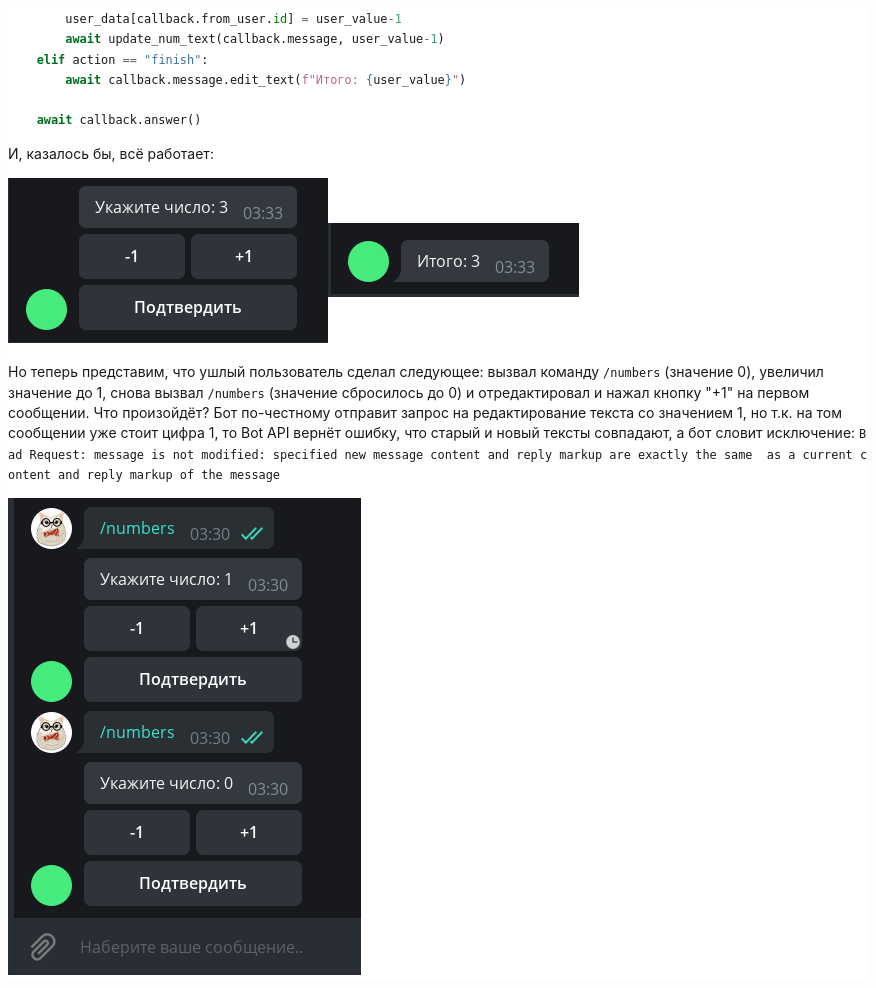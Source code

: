 ```python
        user_data[callback.from_user.id] = user_value-1
        await update_num_text(callback.message, user_value-1)
    elif action == "finish":
        await callback.message.edit_text(f"Итого: {user_value}")

    await callback.answer()
```

И, казалось бы, всё работает: 

![Всё работает?](images/buttons/l03_7.png)

Но теперь представим, что ушлый пользователь сделал следующее: вызвал команду `/numbers` (значение 0), увеличил значение 
до 1, снова вызвал `/numbers` (значение сбросилось до 0) и отредактировал и нажал кнопку "+1" на первом сообщении. 
Что произойдёт? Бот по-честному отправит запрос на редактирование текста со значением 1, но т.к. на том сообщении 
уже стоит цифра 1, то Bot API вернёт ошибку, что старый и новый тексты совпадают, а бот словит исключение: 
`Bad Request: message is not modified: specified new message content and reply markup are exactly the same 
as a current content and reply markup of the message`

![Всё работает?](images/buttons/l03_8.png)
